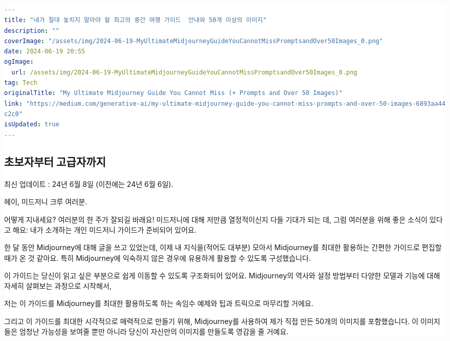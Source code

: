 ```yaml
---
title: "내가 절대 놓치지 말아야 할 최고의 중간 여행 가이드  안내와 50개 이상의 이미지"
description: ""
coverImage: "/assets/img/2024-06-19-MyUltimateMidjourneyGuideYouCannotMissPromptsandOver50Images_0.png"
date: 2024-06-19 20:55
ogImage:
  url: /assets/img/2024-06-19-MyUltimateMidjourneyGuideYouCannotMissPromptsandOver50Images_0.png
tag: Tech
originalTitle: "My Ultimate Midjourney Guide You Cannot Miss (+ Prompts and Over 50 Images)"
link: "https://medium.com/generative-ai/my-ultimate-midjourney-guide-you-cannot-miss-prompts-and-over-50-images-6893aa44c2c0"
isUpdated: true
---
```


## 초보자부터 고급자까지

최신 업데이트 : 24년 6월 8일 (이전에는 24년 6월 6일).

헤이, 미드저니 크루 여러분.

어떻게 지내세요? 여러분의 한 주가 잘되길 바래요! 미드저니에 대해 저만큼 열정적이신지 다들 기대가 되는 데, 그럼 여러분을 위해 좋은 소식이 있다고 해요: 내가 소개하는 개인 미드저니 가이드가 준비되어 있어요.



<ins class="adsbygoogle"
     style="display:block"
     data-ad-client="ca-pub-4877378276818686"
     data-ad-slot="1107185301"
     data-ad-format="auto"
     data-full-width-responsive="true"></ins>

<script>
     (adsbygoogle = window.adsbygoogle || []).push({});
</script>

한 달 동안 Midjourney에 대해 글을 쓰고 있었는데, 이제 내 지식을(적어도 대부분) 모아서 Midjourney를 최대한 활용하는 간편한 가이드로 편집할 때가 온 것 같아요. 특히 Midjourney에 익숙하지 않은 경우에 유용하게 활용할 수 있도록 구성했습니다.

이 가이드는 당신이 읽고 싶은 부분으로 쉽게 이동할 수 있도록 구조화되어 있어요. Midjourney의 역사와 설정 방법부터 다양한 모델과 기능에 대해 자세히 살펴보는 과정으로 시작해서,

저는 이 가이드를 Midjourney를 최대한 활용하도록 하는 속임수 예제와 팁과 트릭으로 마무리할 거에요.

그리고 이 가이드를 최대한 시각적으로 매력적으로 만들기 위해, Midjourney를 사용하여 제가 직접 만든 50개의 이미지를 포함했습니다. 이 이미지들은 엄청난 가능성을 보여줄 뿐만 아니라 당신이 자신만의 이미지를 만들도록 영감을 줄 거예요.



<ins class="adsbygoogle"
     style="display:block"
     data-ad-client="ca-pub-4877378276818686"
     data-ad-slot="1107185301"
     data-ad-format="auto"
     data-full-width-responsive="true"></ins>
